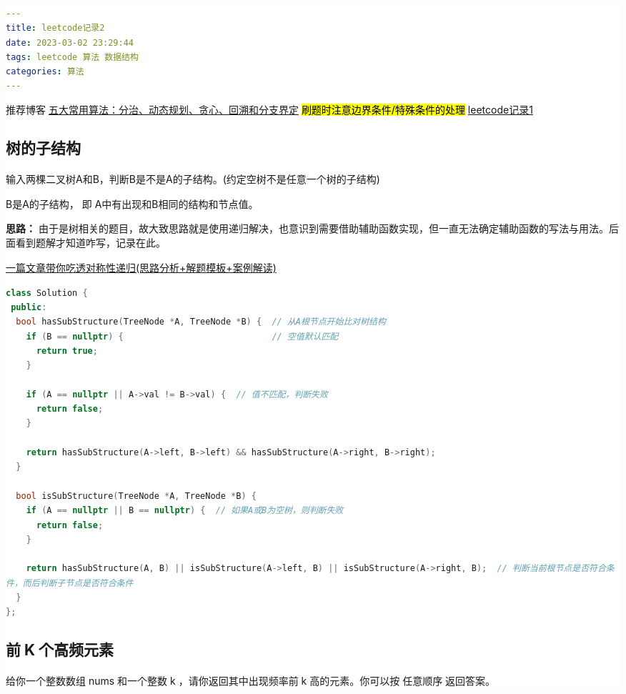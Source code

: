 ```yaml
---
title: leetcode记录2
date: 2023-03-02 23:29:44
tags: leetcode 算法 数据结构
categories: 算法
---
```

<meta name="referrer" content="no-referrer" />


推荐博客
[五大常用算法：分治、动态规划、贪心、回溯和分支界定](https://blog.csdn.net/yake827/article/details/52119469)
<mark>刷题时注意边界条件/特殊条件的处理</mark>
[leetcode记录1](https://www.jiasun.top/blog/leetcode%E8%AE%B0%E5%BD%95.html)
## 树的子结构
输入两棵二叉树A和B，判断B是不是A的子结构。(约定空树不是任意一个树的子结构)

B是A的子结构， 即 A中有出现和B相同的结构和节点值。

**思路：** 由于是树相关的题目，故大致思路就是使用递归解决，也意识到需要借助辅助函数实现，但一直无法确定辅助函数的写法与用法。后面看到题解才知道咋写，记录在此。

[一篇文章带你吃透对称性递归(思路分析+解题模板+案例解读)](https://leetcode.cn/problems/shu-de-zi-jie-gou-lcof/solutions/791039/yi-pian-wen-zhang-dai-ni-chi-tou-dui-che-uhgs/)
```cpp
class Solution {
 public:
  bool hasSubStructure(TreeNode *A, TreeNode *B) {  // 从A根节点开始比对树结构
    if (B == nullptr) {                             // 空值默认匹配
      return true;
    }

    if (A == nullptr || A->val != B->val) {  // 值不匹配，判断失败
      return false;
    }

    return hasSubStructure(A->left, B->left) && hasSubStructure(A->right, B->right);
  }

  bool isSubStructure(TreeNode *A, TreeNode *B) {
    if (A == nullptr || B == nullptr) {  // 如果A或B为空树，则判断失败
      return false;
    }

    return hasSubStructure(A, B) || isSubStructure(A->left, B) || isSubStructure(A->right, B);  // 判断当前根节点是否符合条件，而后判断子节点是否符合条件
  }
};
```

## 前 K 个高频元素
给你一个整数数组 nums 和一个整数 k ，请你返回其中出现频率前 k 高的元素。你可以按 任意顺序 返回答案。
